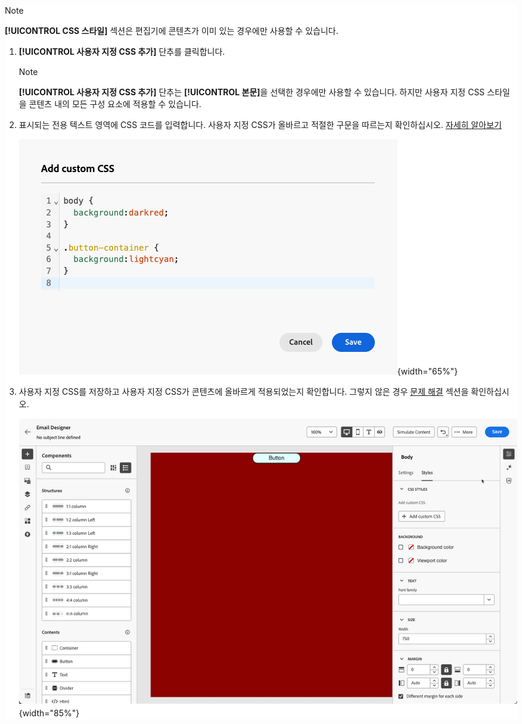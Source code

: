   >[!NOTE]
   >
   >**[!UICONTROL CSS 스타일]** 섹션은 편집기에 콘텐츠가 이미 있는 경우에만 사용할 수 있습니다.

1. **[!UICONTROL 사용자 지정 CSS 추가]** 단추를 클릭합니다.

   >[!NOTE]
   >
   >**[!UICONTROL 사용자 지정 CSS 추가]** 단추는 **[!UICONTROL 본문]**&#x200B;을 선택한 경우에만 사용할 수 있습니다. 하지만 사용자 지정 CSS 스타일을 콘텐츠 내의 모든 구성 요소에 적용할 수 있습니다.

1. 표시되는 전용 텍스트 영역에 CSS 코드를 입력합니다. 사용자 지정 CSS가 올바르고 적절한 구문을 따르는지 확인하십시오. [자세히 알아보기](#use-valid-css)

   ![전용 텍스트 영역에 사용자 지정 CSS 입력](assets/email-body-custom-css.png){width="65%"}

1. 사용자 지정 CSS를 저장하고 사용자 지정 CSS가 콘텐츠에 올바르게 적용되었는지 확인합니다. 그렇지 않은 경우 [문제 해결](#troubleshooting) 섹션을 확인하십시오.

   ![사용자 지정 CSS 추가 단추 선택](assets/email-body-custom-css-applied.png){width="85%"}
